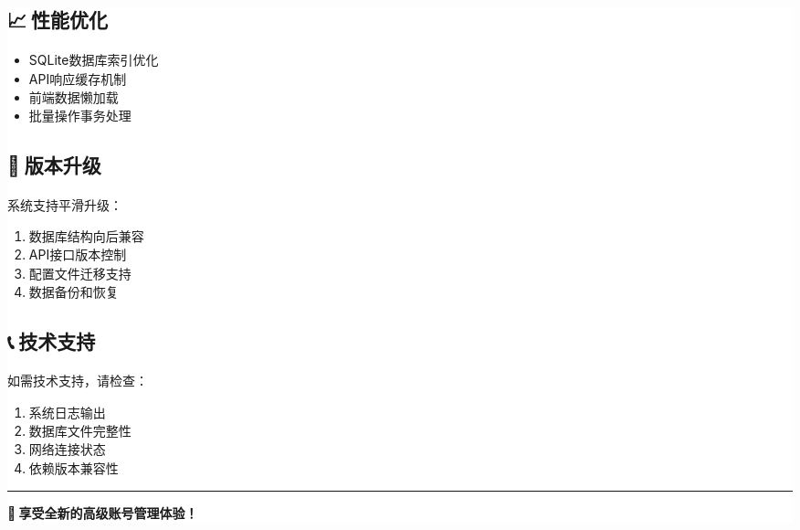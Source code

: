 ## 📈 性能优化

- SQLite数据库索引优化
- API响应缓存机制
- 前端数据懒加载
- 批量操作事务处理

## 🔄 版本升级

系统支持平滑升级：
1. 数据库结构向后兼容
2. API接口版本控制
3. 配置文件迁移支持
4. 数据备份和恢复

## 📞 技术支持

如需技术支持，请检查：
1. 系统日志输出
2. 数据库文件完整性
3. 网络连接状态
4. 依赖版本兼容性

---

**🎉 享受全新的高级账号管理体验！**